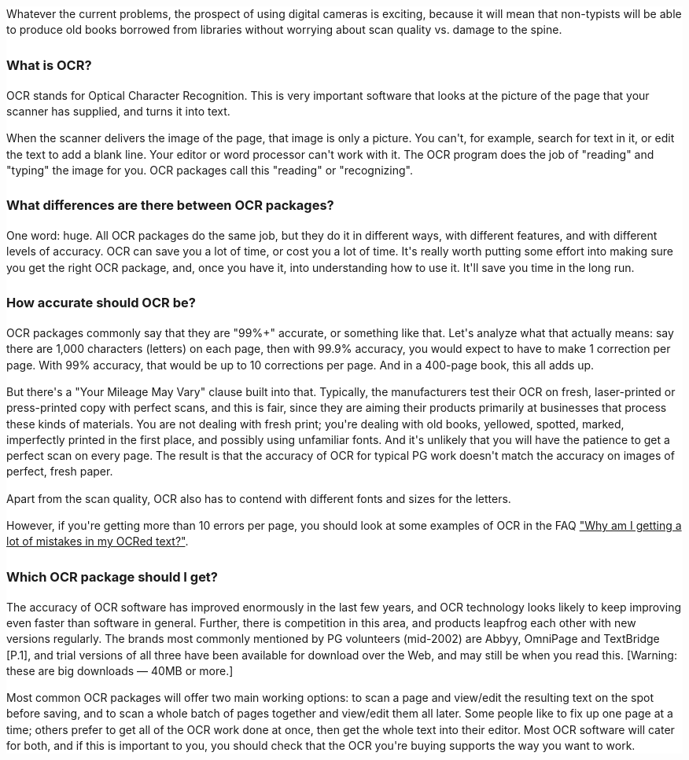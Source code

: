 Whatever the current problems, the prospect of using digital cameras is exciting, because it will mean that non-typists will be able to produce old books borrowed from libraries without worrying about scan quality vs. damage to the spine. 

### What is OCR?
OCR stands for Optical Character Recognition. This is very important software that looks at the picture of the page that your scanner has supplied, and turns it into text.

When the scanner delivers the image of the page, that image is only a picture. You can't, for example, search for text in it, or edit the text to add a blank line. Your editor or word processor can't work with it. The OCR program does the job of "reading" and "typing" the image for you. OCR packages call this "reading" or "recognizing". 

### What differences are there between OCR packages?
One word: huge. All OCR packages do the same job, but they do it in different ways, with different features, and with different levels of accuracy. OCR can save you a lot of time, or cost you a lot of time. It's really worth putting some effort into making sure you get the right OCR package, and, once you have it, into understanding how to use it. It'll save you time in the long run. 

### How accurate should OCR be?


OCR packages commonly say that they are "99%+" accurate, or something like that. Let's analyze what that actually means: say there are 1,000 characters (letters) on each page, then with 99.9% accuracy, you would expect to have to make 1 correction per page. With 99% accuracy, that would be up to 10 corrections per page. And in a 400-page book, this all adds up.

But there's a "Your Mileage May Vary" clause built into that. Typically, the manufacturers test their OCR on fresh, laser-printed or press-printed copy with perfect scans, and this is fair, since they are aiming their products primarily at businesses that process these kinds of materials. You are not dealing with fresh print; you're dealing with old books, yellowed, spotted, marked, imperfectly printed in the first place, and possibly using unfamiliar fonts. And it's unlikely that you will have the patience to get a perfect scan on every page. The result is that the accuracy of OCR for typical PG work doesn't match the accuracy on images of perfect, fresh paper.

Apart from the scan quality, OCR also has to contend with different fonts and sizes for the letters.

However, if you're getting more than 10 errors per page, you should look at some examples of OCR in the FAQ [ "Why am I getting a lot of mistakes in my OCRed text?"]().

### Which OCR package should I get?
 
The accuracy of OCR software has improved enormously in the last few years, and OCR technology looks likely to keep improving even faster than software in general. Further, there is competition in this area, and products leapfrog each other with new versions regularly. The brands most commonly mentioned by PG volunteers (mid-2002) are Abbyy, OmniPage and TextBridge [P.1], and trial versions of all three have been available for download over the Web, and may still be when you read this. [Warning: these are big downloads — 40MB or more.]

Most common OCR packages will offer two main working options: to scan a page and view/edit the resulting text on the spot before saving, and to scan a whole batch of pages together and view/edit them all later. Some people like to fix up one page at a time; others prefer to get all of the OCR work done at once, then get the whole text into their editor. Most OCR software will cater for both, and if this is important to you, you should check that the OCR you're buying supports the way you want to work.
